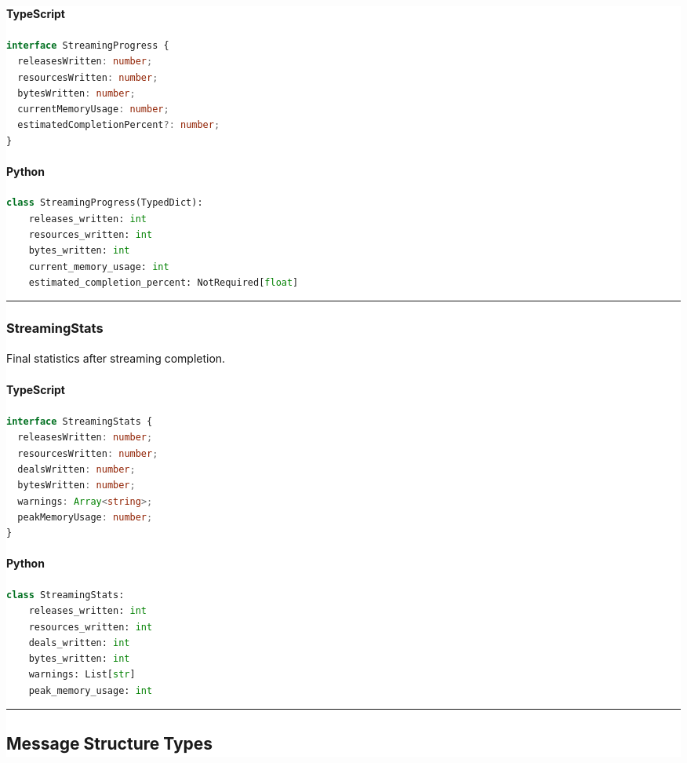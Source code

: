 #### TypeScript
```typescript
interface StreamingProgress {
  releasesWritten: number;
  resourcesWritten: number;
  bytesWritten: number;
  currentMemoryUsage: number;
  estimatedCompletionPercent?: number;
}
```

#### Python
```python
class StreamingProgress(TypedDict):
    releases_written: int
    resources_written: int
    bytes_written: int
    current_memory_usage: int
    estimated_completion_percent: NotRequired[float]
```

---

### StreamingStats

Final statistics after streaming completion.

#### TypeScript
```typescript
interface StreamingStats {
  releasesWritten: number;
  resourcesWritten: number;
  dealsWritten: number;
  bytesWritten: number;
  warnings: Array<string>;
  peakMemoryUsage: number;
}
```

#### Python
```python
class StreamingStats:
    releases_written: int
    resources_written: int
    deals_written: int
    bytes_written: int
    warnings: List[str]
    peak_memory_usage: int
```

---

## Message Structure Types
